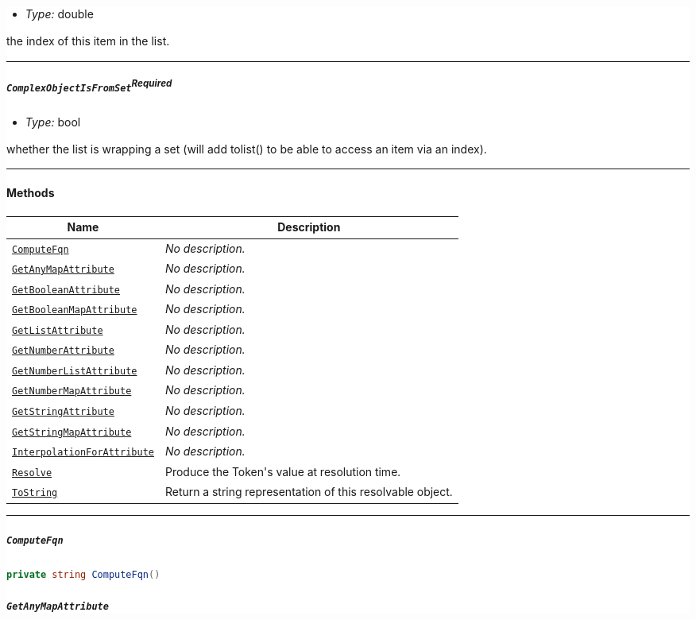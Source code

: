 - *Type:* double

the index of this item in the list.

---

##### `ComplexObjectIsFromSet`<sup>Required</sup> <a name="ComplexObjectIsFromSet" id="@cdktf/provider-github.dataGithubRepository.DataGithubRepositoryPagesOutputReference.Initializer.parameter.complexObjectIsFromSet"></a>

- *Type:* bool

whether the list is wrapping a set (will add tolist() to be able to access an item via an index).

---

#### Methods <a name="Methods" id="Methods"></a>

| **Name** | **Description** |
| --- | --- |
| <code><a href="#@cdktf/provider-github.dataGithubRepository.DataGithubRepositoryPagesOutputReference.computeFqn">ComputeFqn</a></code> | *No description.* |
| <code><a href="#@cdktf/provider-github.dataGithubRepository.DataGithubRepositoryPagesOutputReference.getAnyMapAttribute">GetAnyMapAttribute</a></code> | *No description.* |
| <code><a href="#@cdktf/provider-github.dataGithubRepository.DataGithubRepositoryPagesOutputReference.getBooleanAttribute">GetBooleanAttribute</a></code> | *No description.* |
| <code><a href="#@cdktf/provider-github.dataGithubRepository.DataGithubRepositoryPagesOutputReference.getBooleanMapAttribute">GetBooleanMapAttribute</a></code> | *No description.* |
| <code><a href="#@cdktf/provider-github.dataGithubRepository.DataGithubRepositoryPagesOutputReference.getListAttribute">GetListAttribute</a></code> | *No description.* |
| <code><a href="#@cdktf/provider-github.dataGithubRepository.DataGithubRepositoryPagesOutputReference.getNumberAttribute">GetNumberAttribute</a></code> | *No description.* |
| <code><a href="#@cdktf/provider-github.dataGithubRepository.DataGithubRepositoryPagesOutputReference.getNumberListAttribute">GetNumberListAttribute</a></code> | *No description.* |
| <code><a href="#@cdktf/provider-github.dataGithubRepository.DataGithubRepositoryPagesOutputReference.getNumberMapAttribute">GetNumberMapAttribute</a></code> | *No description.* |
| <code><a href="#@cdktf/provider-github.dataGithubRepository.DataGithubRepositoryPagesOutputReference.getStringAttribute">GetStringAttribute</a></code> | *No description.* |
| <code><a href="#@cdktf/provider-github.dataGithubRepository.DataGithubRepositoryPagesOutputReference.getStringMapAttribute">GetStringMapAttribute</a></code> | *No description.* |
| <code><a href="#@cdktf/provider-github.dataGithubRepository.DataGithubRepositoryPagesOutputReference.interpolationForAttribute">InterpolationForAttribute</a></code> | *No description.* |
| <code><a href="#@cdktf/provider-github.dataGithubRepository.DataGithubRepositoryPagesOutputReference.resolve">Resolve</a></code> | Produce the Token's value at resolution time. |
| <code><a href="#@cdktf/provider-github.dataGithubRepository.DataGithubRepositoryPagesOutputReference.toString">ToString</a></code> | Return a string representation of this resolvable object. |

---

##### `ComputeFqn` <a name="ComputeFqn" id="@cdktf/provider-github.dataGithubRepository.DataGithubRepositoryPagesOutputReference.computeFqn"></a>

```csharp
private string ComputeFqn()
```

##### `GetAnyMapAttribute` <a name="GetAnyMapAttribute" id="@cdktf/provider-github.dataGithubRepository.DataGithubRepositoryPagesOutputReference.getAnyMapAttribute"></a>
